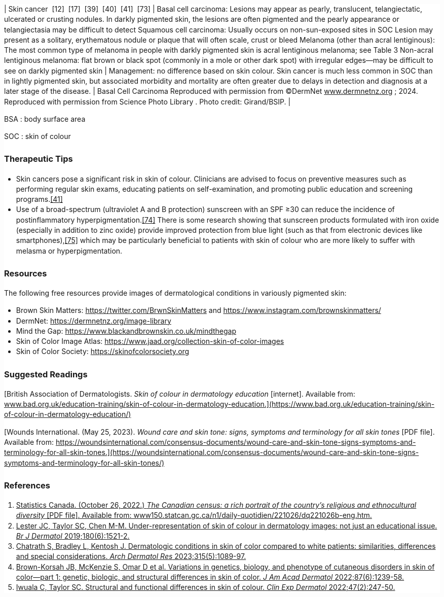 | Skin cancer ​ [12] ​ [17] ​ [39] ​ [40] ​ [41] ​ [73] | Basal cell carcinoma: Lesions may appear as pearly, translucent, telangiectatic, ulcerated or crusting nodules. In darkly pigmented skin, the lesions are often pigmented and the pearly appearance or telangiectasia may be difficult to detect Squamous cell carcinoma: Usually occurs on non-sun-exposed sites in SOC Lesion may present as a solitary, erythematous nodule or plaque that will often scale, crust or bleed Melanoma (other than acral lentiginous): The most common type of melanoma in people with darkly pigmented skin is acral lentiginous melanoma; see Table 3 Non-acral lentiginous melanoma: flat brown or black spot (commonly in a mole or other dark spot) with irregular edges—may be difficult to see on darkly pigmented skin | Management: no difference based on skin colour. Skin cancer is much less common in SOC than in lightly pigmented skin, but associated morbidity and mortality are often greater due to delays in detection and diagnosis at a later stage of the disease. | Basal Cell Carcinoma Reproduced with permission from ©DermNet www.dermnetnz.org ; 2024. Reproduced with permission from Science Photo Library . Photo credit: Girand/BSIP. |

BSA
:   body surface area

SOC
:   skin of colour

### Therapeutic Tips

- Skin cancers pose a significant risk in skin of colour. Clinicians are advised to focus on preventive measures such as performing regular skin exams, educating patients on self-examination, and promoting public education and screening programs.​[[41]](#GlosterHMNealK.SkinCancerInSkinOfCo-30BF3839)
- Use of a broad-spectrum (ultraviolet A and B protection) sunscreen with an SPF ≥30 can reduce the incidence of postinflammatory hyperpigmentation.​[[74]](#FatimaSBraunbergerTMohammadTFEtAl.T-30CCE404) There is some research showing that sunscreen products formulated with iron oxide (especially in addition to zinc oxide) provide improved protection from blue light (such as that from electronic devices like smartphones),​[[75]](#BernsteinEFSarkasHWBolandP.IronOxid-66D4DC46) which may be particularly beneficial to patients with skin of colour who are more likely to suffer with melasma or hyperpigmentation.

### Resources

The following free resources provide images of dermatological conditions in variously pigmented skin:

- Brown Skin Matters: <https://twitter.com/BrwnSkinMatters> and <https://www.instagram.com/brownskinmatters/>
- DermNet: <https://dermnetnz.org/image-library>
- Mind the Gap: <https://www.blackandbrownskin.co.uk/mindthegap>
- Skin of Color Image Atlas: <https://www.jaad.org/collection-skin-of-color-images>
- Skin of Color Society: <https://skinofcolorsociety.org>

### Suggested Readings

[British Association of Dermatologists. *Skin of colour in dermatology education* [internet]. Available from: www.bad.org.uk/education-training/skin-of-colour-in-dermatology-education.](https://www.bad.org.uk/education-training/skin-of-colour-in-dermatology-education/)

[Wounds International. (May 25, 2023). *Wound care and skin tone: signs, symptoms and terminology for all skin tones* [PDF file]. Available from: https://woundsinternational.com/consensus-documents/wound-care-and-skin-tone-signs-symptoms-and-terminology-for-all-skin-tones.](https://woundsinternational.com/consensus-documents/wound-care-and-skin-tone-signs-symptoms-and-terminology-for-all-skin-tones/)

### References

1. [Statistics Canada. (October 26, 2022.) *The Canadian census: a rich portrait of the country’s religious and ethnocultural diversity* [PDF file]. Available from: www150.statcan.gc.ca/n1/daily-quotidien/221026/dq221026b-eng.htm.](https://www150.statcan.gc.ca/n1/daily-quotidien/221026/dq221026b-eng.htm)
2. [Lester JC, Taylor SC, Chen M-M. Under-representation of skin of colour in dermatology images: not just an educational issue. *Br J Dermatol* 2019;180(6):1521-2.](https://pubmed.ncbi.nlm.nih.gov/31157429/)
3. [Chatrath S, Bradley L, Kentosh J. Dermatologic conditions in skin of color compared to white patients: similarities, differences and special considerations. *Arch Dermatol Res* 2023;315(5):1089-97.](https://pubmed.ncbi.nlm.nih.gov/36450934/)
4. [Brown-Korsah JB, McKenzie S, Omar D et al. Variations in genetics, biology, and phenotype of cutaneous disorders in skin of color—part 1: genetic, biologic, and structural differences in skin of color. *J Am Acad Dermatol* 2022;87(6):1239-58.](https://pubmed.ncbi.nlm.nih.gov/35809800/)
5. [Iwuala C, Taylor SC. Structural and functional differences in skin of colour. *Clin Exp Dermatol* 2022;47(2):247-50.](https://pubmed.ncbi.nlm.nih.gov/34388277/)